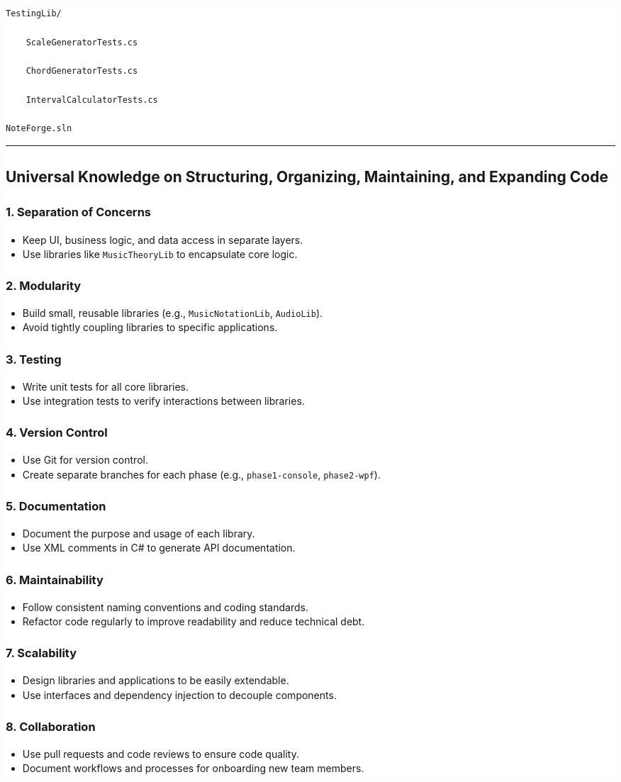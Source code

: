     TestingLib/

        ScaleGeneratorTests.cs

        ChordGeneratorTests.cs

        IntervalCalculatorTests.cs

    NoteForge.sln


---

## **Universal Knowledge on Structuring, Organizing, Maintaining, and Expanding Code**

### **1. Separation of Concerns**
- Keep UI, business logic, and data access in separate layers.
- Use libraries like `MusicTheoryLib` to encapsulate core logic.

### **2. Modularity**
- Build small, reusable libraries (e.g., `MusicNotationLib`, `AudioLib`).
- Avoid tightly coupling libraries to specific applications.

### **3. Testing**
- Write unit tests for all core libraries.
- Use integration tests to verify interactions between libraries.

### **4. Version Control**
- Use Git for version control.
- Create separate branches for each phase (e.g., `phase1-console`, `phase2-wpf`).

### **5. Documentation**
- Document the purpose and usage of each library.
- Use XML comments in C# to generate API documentation.

### **6. Maintainability**
- Follow consistent naming conventions and coding standards.
- Refactor code regularly to improve readability and reduce technical debt.

### **7. Scalability**
- Design libraries and applications to be easily extendable.
- Use interfaces and dependency injection to decouple components.

### **8. Collaboration**
- Use pull requests and code reviews to ensure code quality.
- Document workflows and processes for onboarding new team members.